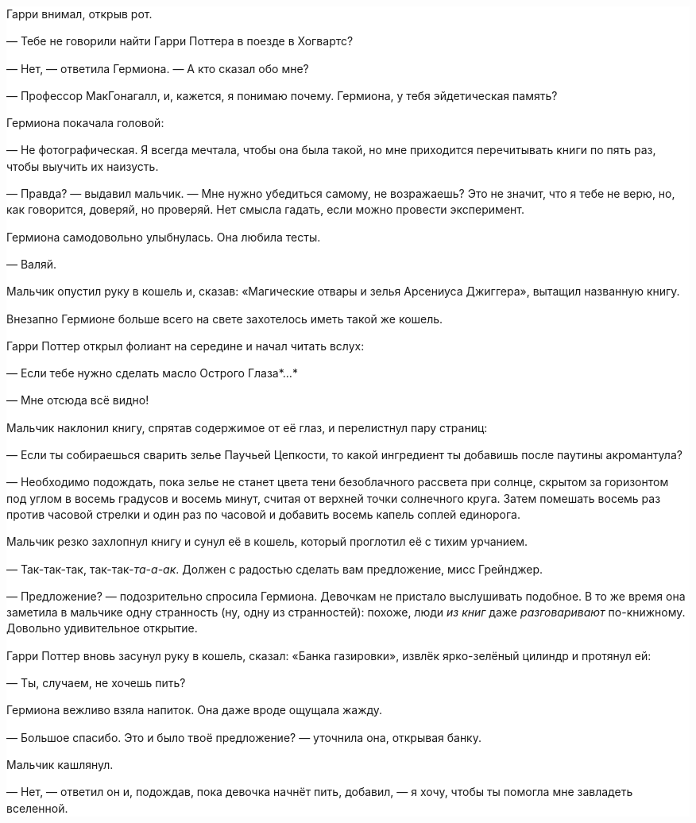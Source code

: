 Гарри внимал, открыв рот.

— Тебе не говорили найти Гарри Поттера в поезде в Хогвартс?

— Нет, — ответила Гермиона. — А кто сказал обо мне?

— Профессор МакГонагалл, и, кажется, я понимаю почему. Гермиона, у тебя эйдетическая память?

Гермиона покачала головой:

— Не фотографическая. Я всегда мечтала, чтобы она была такой, но мне приходится перечитывать книги по пять раз, чтобы выучить их наизусть.

— Правда? — выдавил мальчик. — Мне нужно убедиться самому, не возражаешь? Это не значит, что я тебе не верю, но, как говорится, доверяй, но проверяй. Нет смысла гадать, если можно провести эксперимент.

Гермиона самодовольно улыбнулась. Она любила тесты.

— Валяй.

Мальчик опустил руку в кошель и, сказав: «Магические отвары и зелья Арсениуса Джиггера», вытащил названную книгу.

Внезапно Гермионе больше всего на свете захотелось иметь такой же кошель.

Гарри Поттер открыл фолиант на середине и начал читать вслух:

— Если тебе нужно сделать масло Острого Глаза*…*

— Мне отсюда всё видно!

Мальчик наклонил книгу, спрятав содержимое от её глаз, и перелистнул пару страниц:

— Если ты собираешься сварить зелье Паучьей Цепкости, то какой ингредиент ты добавишь после паутины акромантула?

— Необходимо подождать, пока зелье не станет цвета тени безоблачного рассвета при солнце, скрытом за горизонтом под углом в восемь градусов и восемь минут, считая от верхней точки солнечного круга. Затем помешать восемь раз против часовой стрелки и один раз по часовой и добавить восемь капель соплей единорога.

Мальчик резко захлопнул книгу и сунул её в кошель, который проглотил её с тихим урчанием.

— Так-так-так, так-так-*та-а-ак*. Должен с радостью сделать вам предложение, мисс Грейнджер.

— Предложение? — подозрительно спросила Гермиона. Девочкам не пристало выслушивать подобное. В то же время она заметила в мальчике одну странность (ну, одну из странностей): похоже, люди *из книг* даже *разговаривают* по-книжному. Довольно удивительное открытие.

Гарри Поттер вновь засунул руку в кошель, сказал: «Банка газировки», извлёк ярко-зелёный цилиндр и протянул ей:

— Ты, случаем, не хочешь пить?

Гермиона вежливо взяла напиток. Она даже вроде ощущала жажду.

— Большое спасибо. Это и было твоё предложение? — уточнила она, открывая банку.

Мальчик кашлянул.

— Нет, — ответил он и, подождав, пока девочка начнёт пить, добавил, — я хочу, чтобы ты помогла мне завладеть вселенной.
